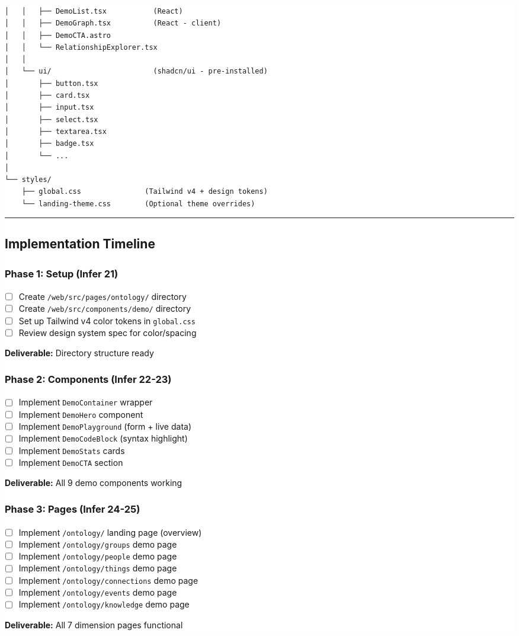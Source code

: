 ```
│   │   ├── DemoList.tsx           (React)
│   │   ├── DemoGraph.tsx          (React - client)
│   │   ├── DemoCTA.astro
│   │   └── RelationshipExplorer.tsx
│   │
│   └── ui/                        (shadcn/ui - pre-installed)
│       ├── button.tsx
│       ├── card.tsx
│       ├── input.tsx
│       ├── select.tsx
│       ├── textarea.tsx
│       ├── badge.tsx
│       └── ...
│
└── styles/
    ├── global.css               (Tailwind v4 + design tokens)
    └── landing-theme.css        (Optional theme overrides)
```

---

## Implementation Timeline

### Phase 1: Setup (Infer 21)
- [ ] Create `/web/src/pages/ontology/` directory
- [ ] Create `/web/src/components/demo/` directory
- [ ] Set up Tailwind v4 color tokens in `global.css`
- [ ] Review design system spec for color/spacing

**Deliverable:** Directory structure ready

### Phase 2: Components (Infer 22-23)
- [ ] Implement `DemoContainer` wrapper
- [ ] Implement `DemoHero` component
- [ ] Implement `DemoPlayground` (form + live data)
- [ ] Implement `DemoCodeBlock` (syntax highlight)
- [ ] Implement `DemoStats` cards
- [ ] Implement `DemoCTA` section

**Deliverable:** All 9 demo components working

### Phase 3: Pages (Infer 24-25)
- [ ] Implement `/ontology/` landing page (overview)
- [ ] Implement `/ontology/groups` demo page
- [ ] Implement `/ontology/people` demo page
- [ ] Implement `/ontology/things` demo page
- [ ] Implement `/ontology/connections` demo page
- [ ] Implement `/ontology/events` demo page
- [ ] Implement `/ontology/knowledge` demo page

**Deliverable:** All 7 dimension pages functional
